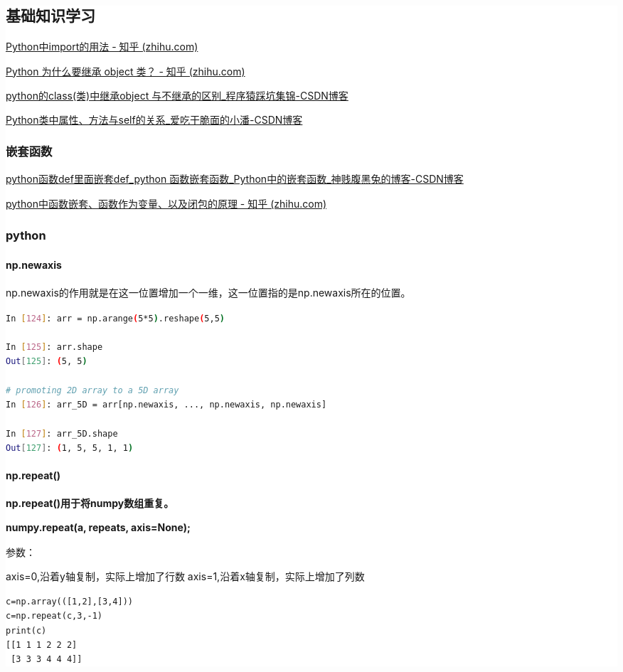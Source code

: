 ## 基础知识学习

[Python中import的用法 - 知乎 (zhihu.com)](https://zhuanlan.zhihu.com/p/63143493)

[Python 为什么要继承 object 类？ - 知乎 (zhihu.com)](https://www.zhihu.com/question/19754936)

[python的class(类)中继承object 与不继承的区别_程序猿踩坑集锦-CSDN博客](https://blog.csdn.net/qq_27828675/article/details/79358893)

[Python类中属性、方法与self的关系_爱吃干脆面的小潘-CSDN博客](https://blog.csdn.net/p1306252/article/details/107447261?spm=1001.2101.3001.6661.1&utm_medium=distribute.pc_relevant_t0.none-task-blog-2~default~CTRLIST~default-1.no_search_link&depth_1-utm_source=distribute.pc_relevant_t0.none-task-blog-2~default~CTRLIST~default-1.no_search_link)

### 嵌套函数

[python函数def里面嵌套def_python 函数嵌套函数_Python中的嵌套函数_神贱腹黑兔的博客-CSDN博客](https://blog.csdn.net/weixin_36483301/article/details/114417543?spm=1001.2101.3001.6650.1&utm_medium=distribute.pc_relevant.none-task-blog-2~default~CTRLIST~default-1.no_search_link&depth_1-utm_source=distribute.pc_relevant.none-task-blog-2~default~CTRLIST~default-1.no_search_link)

[python中函数嵌套、函数作为变量、以及闭包的原理 - 知乎 (zhihu.com)](https://zhuanlan.zhihu.com/p/163008321)

### python

#### np.newaxis

np.newaxis的作用就是在这一位置增加一个一维，这一位置指的是np.newaxis所在的位置。

```bash
In [124]: arr = np.arange(5*5).reshape(5,5)

In [125]: arr.shape
Out[125]: (5, 5)

# promoting 2D array to a 5D array
In [126]: arr_5D = arr[np.newaxis, ..., np.newaxis, np.newaxis]

In [127]: arr_5D.shape
Out[127]: (1, 5, 5, 1, 1)
```

#### np.repeat()

**np.repeat()用于将numpy数组重复。**

**numpy.repeat(a, repeats, axis=None);**

参数：

axis=0,沿着y轴复制，实际上增加了行数
axis=1,沿着x轴复制，实际上增加了列数

~~~
c=np.array(([1,2],[3,4]))
c=np.repeat(c,3,-1)
print(c)
[[1 1 1 2 2 2]
 [3 3 3 4 4 4]]
~~~
